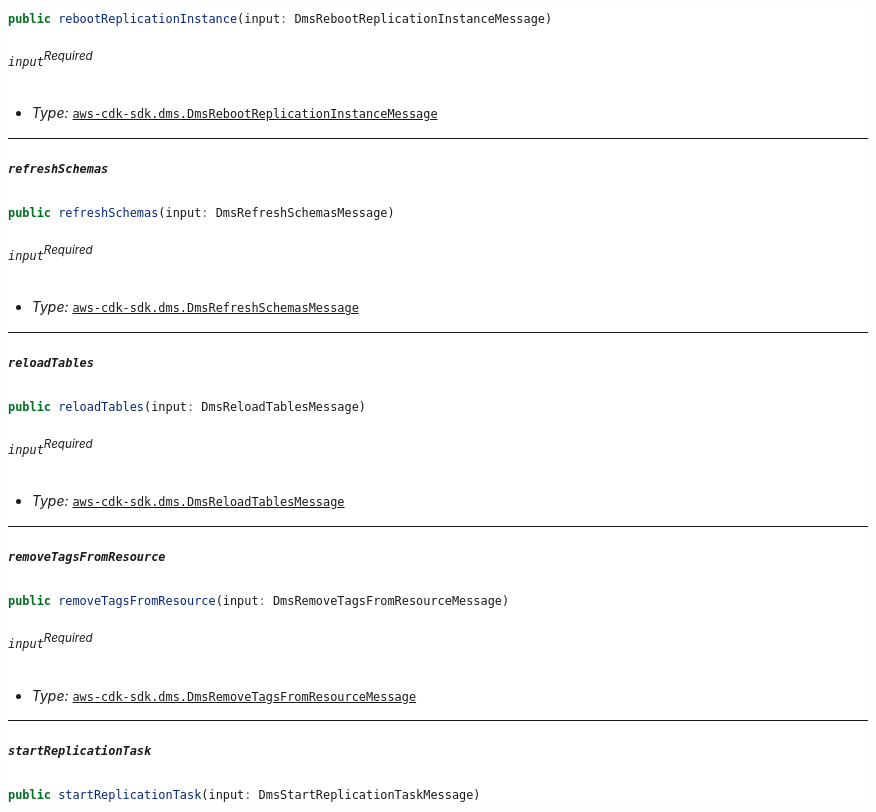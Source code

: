 ```typescript
public rebootReplicationInstance(input: DmsRebootReplicationInstanceMessage)
```

###### `input`<sup>Required</sup> <a name="aws-cdk-sdk.dms.DmsClient.parameter.input"></a>

- *Type:* [`aws-cdk-sdk.dms.DmsRebootReplicationInstanceMessage`](#aws-cdk-sdk.dms.DmsRebootReplicationInstanceMessage)

---

##### `refreshSchemas` <a name="aws-cdk-sdk.dms.DmsClient.refreshSchemas"></a>

```typescript
public refreshSchemas(input: DmsRefreshSchemasMessage)
```

###### `input`<sup>Required</sup> <a name="aws-cdk-sdk.dms.DmsClient.parameter.input"></a>

- *Type:* [`aws-cdk-sdk.dms.DmsRefreshSchemasMessage`](#aws-cdk-sdk.dms.DmsRefreshSchemasMessage)

---

##### `reloadTables` <a name="aws-cdk-sdk.dms.DmsClient.reloadTables"></a>

```typescript
public reloadTables(input: DmsReloadTablesMessage)
```

###### `input`<sup>Required</sup> <a name="aws-cdk-sdk.dms.DmsClient.parameter.input"></a>

- *Type:* [`aws-cdk-sdk.dms.DmsReloadTablesMessage`](#aws-cdk-sdk.dms.DmsReloadTablesMessage)

---

##### `removeTagsFromResource` <a name="aws-cdk-sdk.dms.DmsClient.removeTagsFromResource"></a>

```typescript
public removeTagsFromResource(input: DmsRemoveTagsFromResourceMessage)
```

###### `input`<sup>Required</sup> <a name="aws-cdk-sdk.dms.DmsClient.parameter.input"></a>

- *Type:* [`aws-cdk-sdk.dms.DmsRemoveTagsFromResourceMessage`](#aws-cdk-sdk.dms.DmsRemoveTagsFromResourceMessage)

---

##### `startReplicationTask` <a name="aws-cdk-sdk.dms.DmsClient.startReplicationTask"></a>

```typescript
public startReplicationTask(input: DmsStartReplicationTaskMessage)
```
